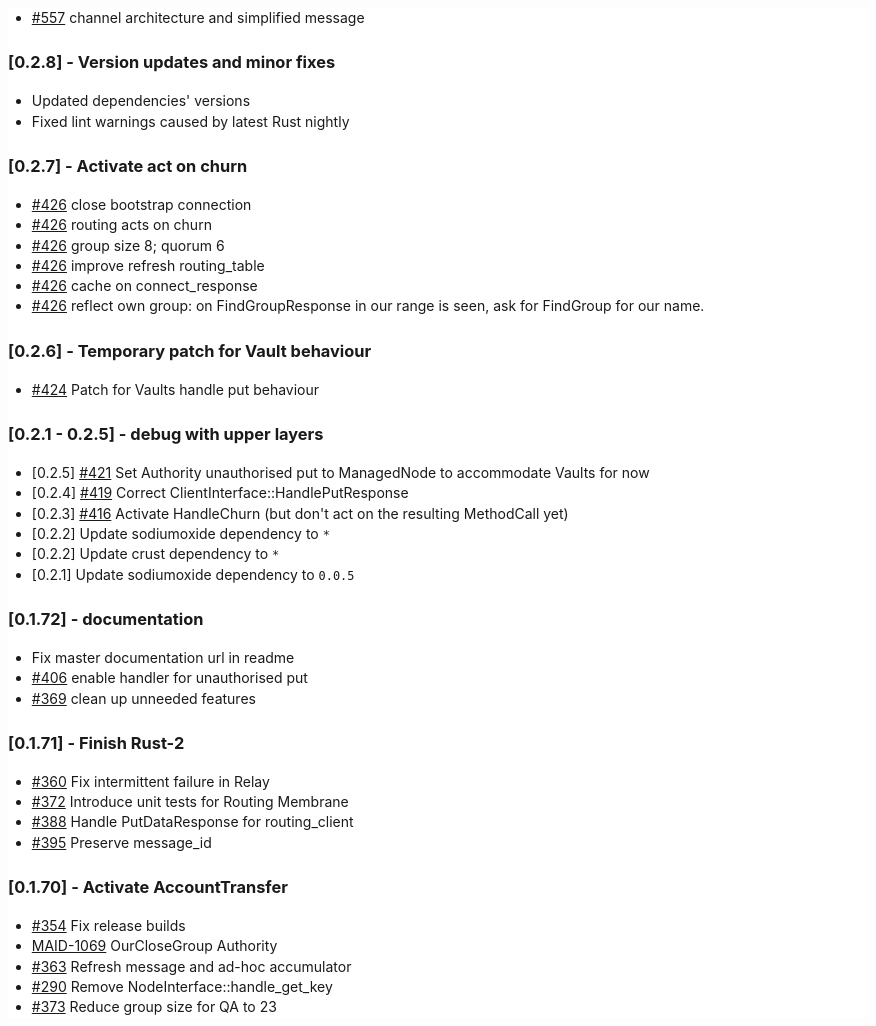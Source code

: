 * [#557](https://github.com/maidsafe/routing/pull/557) channel architecture and simplified message

### [0.2.8] - Version updates and minor fixes

* Updated dependencies' versions
* Fixed lint warnings caused by latest Rust nightly

### [0.2.7] - Activate act on churn

* [#426](https://github.com/maidsafe/routing/pull/426) close bootstrap connection
* [#426](https://github.com/maidsafe/routing/pull/426) routing acts on churn
* [#426](https://github.com/maidsafe/routing/pull/426) group size 8; quorum 6
* [#426](https://github.com/maidsafe/routing/pull/426) improve refresh routing_table
* [#426](https://github.com/maidsafe/routing/pull/426) cache on connect_response
* [#426](https://github.com/maidsafe/routing/pull/426) reflect own group: on FindGroupResponse in our range is seen, ask for FindGroup for our name.

### [0.2.6] - Temporary patch for Vault behaviour

* [#424](https://github.com/maidsafe/routing/pull/424) Patch for Vaults handle put behaviour

### [0.2.1 - 0.2.5] - debug with upper layers

* [0.2.5] [#421](https://github.com/maidsafe/routing/pull/421) Set Authority unauthorised put to ManagedNode to accommodate Vaults for now
* [0.2.4] [#419](https://github.com/maidsafe/routing/pull/419) Correct ClientInterface::HandlePutResponse
* [0.2.3] [#416](https://github.com/maidsafe/routing/pull/416) Activate HandleChurn (but don't act on the resulting MethodCall yet)
* [0.2.2] Update sodiumoxide dependency to `*`
* [0.2.2] Update crust dependency to `*`
* [0.2.1] Update sodiumoxide dependency to `0.0.5`

### [0.1.72] - documentation

* Fix master documentation url in readme
* [#406](https://github.com/maidsafe/routing/pull/406) enable handler for unauthorised put
* [#369](https://github.com/maidsafe/routing/issues/369) clean up unneeded features

### [0.1.71] - Finish Rust-2

* [#360](https://github.com/maidsafe/routing/issues/360) Fix intermittent failure in Relay
* [#372](https://github.com/maidsafe/routing/issues/372) Introduce unit tests for Routing Membrane
* [#388](https://github.com/maidsafe/routing/issues/388) Handle PutDataResponse for routing_client
* [#395](https://github.com/maidsafe/routing/issues/395) Preserve message_id

### [0.1.70] - Activate AccountTransfer

* [#354](https://github.com/maidsafe/routing/issues/354) Fix release builds
* [MAID-1069](https://maidsafe.atlassian.net/browse/MAID-1069) OurCloseGroup Authority
* [#363](https://github.com/maidsafe/routing/issues/363) Refresh message and ad-hoc accumulator
* [#290](https://github.com/maidsafe/routing/issues/290) Remove NodeInterface::handle_get_key
* [#373](https://github.com/maidsafe/routing/issues/373) Reduce group size for QA to 23
